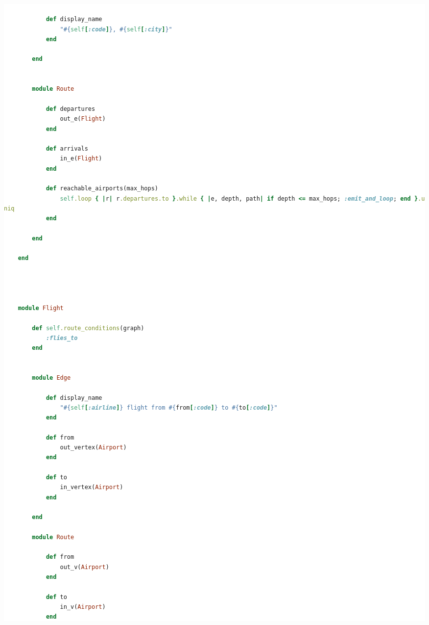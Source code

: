 ```ruby

			def display_name
				"#{self[:code]}, #{self[:city]}"
			end

		end


		module Route

			def departures
				out_e(Flight)
			end

			def arrivals
				in_e(Flight)
			end

			def reachable_airports(max_hops)
				self.loop { |r| r.departures.to }.while { |e, depth, path| if depth <= max_hops; :emit_and_loop; end }.uniq
			end
		
		end

	end




	module Flight

		def self.route_conditions(graph)
			:flies_to
		end


		module Edge

			def display_name
				"#{self[:airline]} flight from #{from[:code]} to #{to[:code]}"
			end

			def from
				out_vertex(Airport)
			end

			def to
				in_vertex(Airport)
			end

		end

		module Route

			def from
				out_v(Airport)
			end

			def to
				in_v(Airport)
			end

```